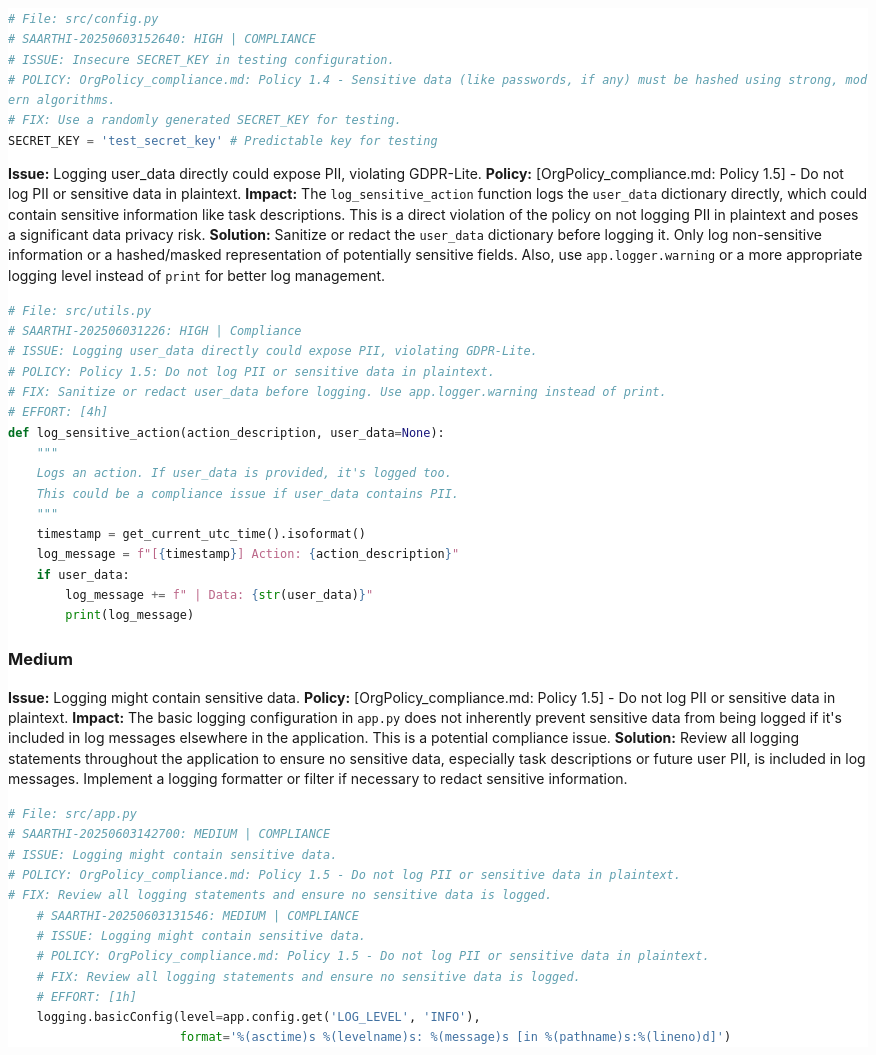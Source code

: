 ```python
# File: src/config.py
# SAARTHI-20250603152640: HIGH | COMPLIANCE
# ISSUE: Insecure SECRET_KEY in testing configuration.
# POLICY: OrgPolicy_compliance.md: Policy 1.4 - Sensitive data (like passwords, if any) must be hashed using strong, modern algorithms.
# FIX: Use a randomly generated SECRET_KEY for testing.
SECRET_KEY = 'test_secret_key' # Predictable key for testing
```

**Issue:** Logging user_data directly could expose PII, violating GDPR-Lite.
**Policy:** [OrgPolicy_compliance.md: Policy 1.5] - Do not log PII or sensitive data in plaintext.
**Impact:** The `log_sensitive_action` function logs the `user_data` dictionary directly, which could contain sensitive information like task descriptions. This is a direct violation of the policy on not logging PII in plaintext and poses a significant data privacy risk.
**Solution:** Sanitize or redact the `user_data` dictionary before logging it. Only log non-sensitive information or a hashed/masked representation of potentially sensitive fields. Also, use `app.logger.warning` or a more appropriate logging level instead of `print` for better log management.

```python
# File: src/utils.py
# SAARTHI-202506031226: HIGH | Compliance
# ISSUE: Logging user_data directly could expose PII, violating GDPR-Lite.
# POLICY: Policy 1.5: Do not log PII or sensitive data in plaintext.
# FIX: Sanitize or redact user_data before logging. Use app.logger.warning instead of print.
# EFFORT: [4h]
def log_sensitive_action(action_description, user_data=None):
    """
    Logs an action. If user_data is provided, it's logged too.
    This could be a compliance issue if user_data contains PII.
    """
    timestamp = get_current_utc_time().isoformat()
    log_message = f"[{timestamp}] Action: {action_description}"
    if user_data:
        log_message += f" | Data: {str(user_data)}"
        print(log_message)
```

### Medium

**Issue:** Logging might contain sensitive data.
**Policy:** [OrgPolicy_compliance.md: Policy 1.5] - Do not log PII or sensitive data in plaintext.
**Impact:** The basic logging configuration in `app.py` does not inherently prevent sensitive data from being logged if it's included in log messages elsewhere in the application. This is a potential compliance issue.
**Solution:** Review all logging statements throughout the application to ensure no sensitive data, especially task descriptions or future user PII, is included in log messages. Implement a logging formatter or filter if necessary to redact sensitive information.

```python
# File: src/app.py
# SAARTHI-20250603142700: MEDIUM | COMPLIANCE
# ISSUE: Logging might contain sensitive data.
# POLICY: OrgPolicy_compliance.md: Policy 1.5 - Do not log PII or sensitive data in plaintext.
# FIX: Review all logging statements and ensure no sensitive data is logged.
    # SAARTHI-20250603131546: MEDIUM | COMPLIANCE
    # ISSUE: Logging might contain sensitive data.
    # POLICY: OrgPolicy_compliance.md: Policy 1.5 - Do not log PII or sensitive data in plaintext.
    # FIX: Review all logging statements and ensure no sensitive data is logged.
    # EFFORT: [1h]
    logging.basicConfig(level=app.config.get('LOG_LEVEL', 'INFO'),
                        format='%(asctime)s %(levelname)s: %(message)s [in %(pathname)s:%(lineno)d]')
```
